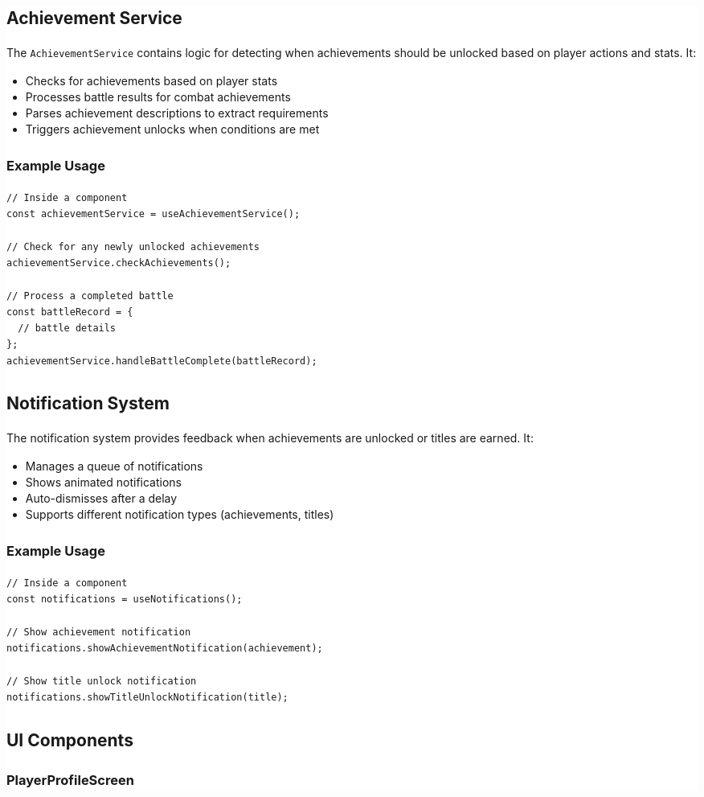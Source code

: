 ## Achievement Service

The `AchievementService` contains logic for detecting when achievements should be unlocked based on player actions and stats. It:

- Checks for achievements based on player stats
- Processes battle results for combat achievements
- Parses achievement descriptions to extract requirements
- Triggers achievement unlocks when conditions are met

### Example Usage

```tsx
// Inside a component
const achievementService = useAchievementService();

// Check for any newly unlocked achievements
achievementService.checkAchievements();

// Process a completed battle
const battleRecord = {
  // battle details
};
achievementService.handleBattleComplete(battleRecord);
```

## Notification System

The notification system provides feedback when achievements are unlocked or titles are earned. It:

- Manages a queue of notifications
- Shows animated notifications
- Auto-dismisses after a delay
- Supports different notification types (achievements, titles)

### Example Usage

```tsx
// Inside a component
const notifications = useNotifications();

// Show achievement notification
notifications.showAchievementNotification(achievement);

// Show title unlock notification
notifications.showTitleUnlockNotification(title);
```

## UI Components

### PlayerProfileScreen
